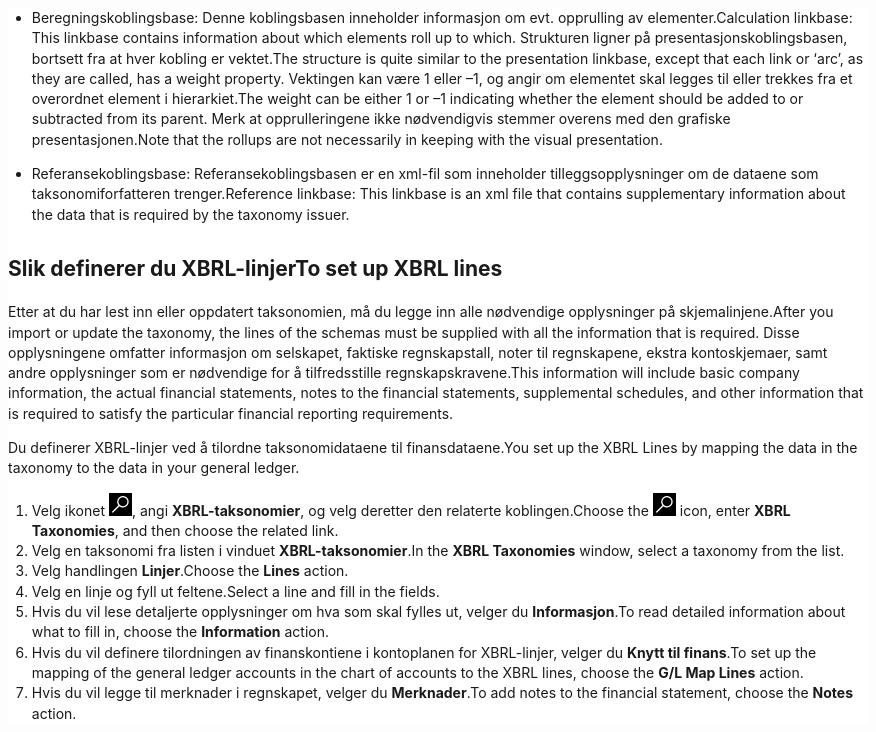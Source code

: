 -   <span data-ttu-id="dc7bf-152">Beregningskoblingsbase: Denne koblingsbasen inneholder informasjon om evt. opprulling av elementer.</span><span class="sxs-lookup"><span data-stu-id="dc7bf-152">Calculation linkbase: This linkbase contains information about which elements roll up to which.</span></span> <span data-ttu-id="dc7bf-153">Strukturen ligner på presentasjonskoblingsbasen, bortsett fra at hver kobling er vektet.</span><span class="sxs-lookup"><span data-stu-id="dc7bf-153">The structure is quite similar to the presentation linkbase, except that each link or ‘arc’, as they are called, has a weight property.</span></span> <span data-ttu-id="dc7bf-154">Vektingen kan være 1 eller –1, og angir om elementet skal legges til eller trekkes fra et overordnet element i hierarkiet.</span><span class="sxs-lookup"><span data-stu-id="dc7bf-154">The weight can be either 1 or –1 indicating whether the element should be added to or subtracted from its parent.</span></span> <span data-ttu-id="dc7bf-155">Merk at opprulleringene ikke nødvendigvis stemmer overens med den grafiske presentasjonen.</span><span class="sxs-lookup"><span data-stu-id="dc7bf-155">Note that the rollups are not necessarily in keeping with the visual presentation.</span></span>  

-   <span data-ttu-id="dc7bf-156">Referansekoblingsbase: Referansekoblingsbasen er en xml-fil som inneholder tilleggsopplysninger om de dataene som taksonomiforfatteren trenger.</span><span class="sxs-lookup"><span data-stu-id="dc7bf-156">Reference linkbase: This linkbase is an xml file that contains supplementary information about the data that is required by the taxonomy issuer.</span></span>

## <a name="to-set-up-xbrl-lines"></a><span data-ttu-id="dc7bf-157">Slik definerer du XBRL-linjer</span><span class="sxs-lookup"><span data-stu-id="dc7bf-157">To set up XBRL lines</span></span>  
<span data-ttu-id="dc7bf-158">Etter at du har lest inn eller oppdatert taksonomien, må du legge inn alle nødvendige opplysninger på skjemalinjene.</span><span class="sxs-lookup"><span data-stu-id="dc7bf-158">After you import or update the taxonomy, the lines of the schemas must be supplied with all the information that is required.</span></span> <span data-ttu-id="dc7bf-159">Disse opplysningene omfatter informasjon om selskapet, faktiske regnskapstall, noter til regnskapene, ekstra kontoskjemaer, samt andre opplysninger som er nødvendige for å tilfredsstille regnskapskravene.</span><span class="sxs-lookup"><span data-stu-id="dc7bf-159">This information will include basic company information, the actual financial statements, notes to the financial statements, supplemental schedules, and other information that is required to satisfy the particular financial reporting requirements.</span></span>  

<span data-ttu-id="dc7bf-160">Du definerer XBRL-linjer ved å tilordne taksonomidataene til finansdataene.</span><span class="sxs-lookup"><span data-stu-id="dc7bf-160">You set up the XBRL Lines by mapping the data in the taxonomy to the data in your general ledger.</span></span>  

1.  <span data-ttu-id="dc7bf-161">Velg ikonet ![Søk etter side eller rapport](media/ui-search/search_small.png "Søk etter side eller rapport"), angi **XBRL-taksonomier**, og velg deretter den relaterte koblingen.</span><span class="sxs-lookup"><span data-stu-id="dc7bf-161">Choose the ![Search for Page or Report](media/ui-search/search_small.png "Search for Page or Report icon") icon, enter **XBRL Taxonomies**, and then choose the related link.</span></span>  
2.  <span data-ttu-id="dc7bf-162">Velg en taksonomi fra listen i vinduet **XBRL-taksonomier**.</span><span class="sxs-lookup"><span data-stu-id="dc7bf-162">In the **XBRL Taxonomies** window, select a taxonomy from the list.</span></span>  
3.  <span data-ttu-id="dc7bf-163">Velg handlingen **Linjer**.</span><span class="sxs-lookup"><span data-stu-id="dc7bf-163">Choose the **Lines** action.</span></span>  
4.  <span data-ttu-id="dc7bf-164">Velg en linje og fyll ut feltene.</span><span class="sxs-lookup"><span data-stu-id="dc7bf-164">Select a line and fill in the fields.</span></span>   
5.  <span data-ttu-id="dc7bf-165">Hvis du vil lese detaljerte opplysninger om hva som skal fylles ut, velger du **Informasjon**.</span><span class="sxs-lookup"><span data-stu-id="dc7bf-165">To read detailed information about what to fill in, choose the **Information** action.</span></span>  
6.  <span data-ttu-id="dc7bf-166">Hvis du vil definere tilordningen av finanskontiene i kontoplanen for XBRL-linjer, velger du **Knytt til finans**.</span><span class="sxs-lookup"><span data-stu-id="dc7bf-166">To set up the mapping of the general ledger accounts in the chart of accounts to the XBRL lines, choose the **G/L Map Lines** action.</span></span>  
7.  <span data-ttu-id="dc7bf-167">Hvis du vil legge til merknader i regnskapet, velger du **Merknader**.</span><span class="sxs-lookup"><span data-stu-id="dc7bf-167">To add notes to the financial statement, choose the **Notes** action.</span></span>  
